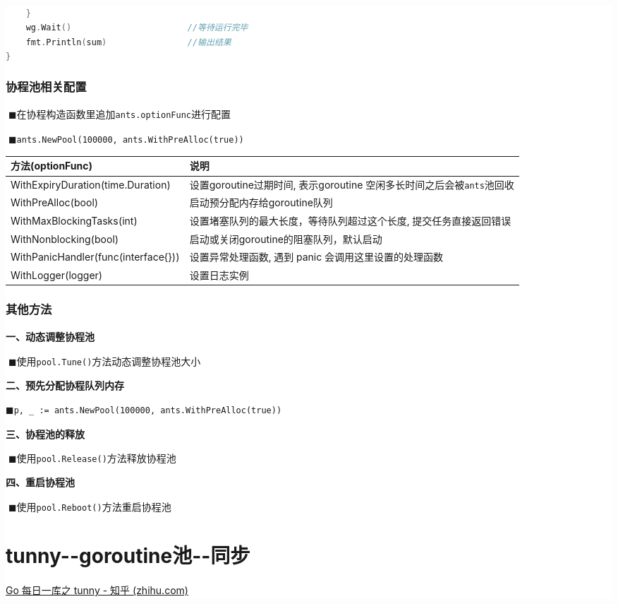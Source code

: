 ```go
	}
	wg.Wait()						//等待运行完毕
	fmt.Println(sum)				//输出结果
}
```

### 协程池相关配置

​		◼在协程构造函数里追加`ants.optionFunc`进行配置

​		◼`ants.NewPool(100000, ants.WithPreAlloc(true))`

| 方法(optionFunc)                    | 说明                                                         |
| :---------------------------------- | :----------------------------------------------------------- |
| WithExpiryDuration(time.Duration)   | 设置goroutine过期时间, 表示goroutine 空闲多长时间之后会被`ants`池回收 |
| WithPreAlloc(bool)                  | 启动预分配内存给goroutine队列                                |
| WithMaxBlockingTasks(int)           | 设置堵塞队列的最大长度，等待队列超过这个长度, 提交任务直接返回错误 |
| WithNonblocking(bool)               | 启动或关闭goroutine的阻塞队列，默认启动                      |
| WithPanicHandler(func(interface{})) | 设置异常处理函数, 遇到 panic 会调用这里设置的处理函数        |
| WithLogger(logger)                  | 设置日志实例                                                 |

### 其他方法

**一、动态调整协程池**

​		◼使用`pool.Tune()`方法动态调整协程池大小

**二、预先分配协程队列内存**

​		◼`p, _ := ants.NewPool(100000, ants.WithPreAlloc(true))`

**三、协程池的释放**

​		◼使用`pool.Release()`方法释放协程池

**四、重启协程池**

​		◼使用`pool.Reboot()`方法重启协程池

# tunny--goroutine池--同步







[Go 每日一库之 tunny - 知乎 (zhihu.com)](https://zhuanlan.zhihu.com/p/379674651)